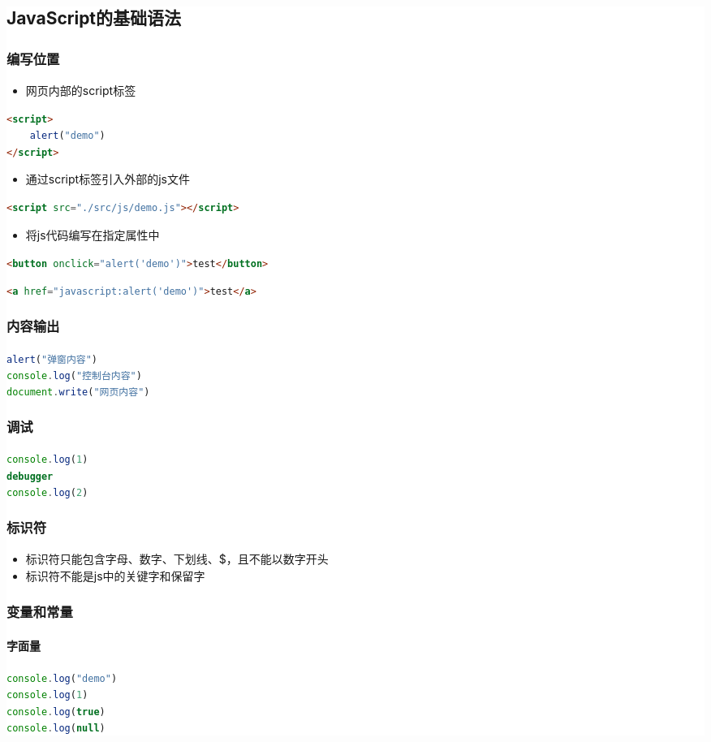 ## **JavaScript的基础语法**

### 编写位置

- 网页内部的script标签

```html
<script>
    alert("demo")
</script>
```

- 通过script标签引入外部的js文件

```html
<script src="./src/js/demo.js"></script>
```

- 将js代码编写在指定属性中

```html
<button onclick="alert('demo')">test</button>
```

```html
<a href="javascript:alert('demo')">test</a>
```

### 内容输出

```javascript
alert("弹窗内容")
console.log("控制台内容")
document.write("网页内容")
```

### 调试

```javascript
console.log(1)
debugger
console.log(2)
```

### 标识符

- 标识符只能包含字母、数字、下划线、$，且不能以数字开头
- 标识符不能是js中的关键字和保留字

### 变量和常量

#### 字面量

```javascript
console.log("demo")
console.log(1)
console.log(true)
console.log(null)
```
